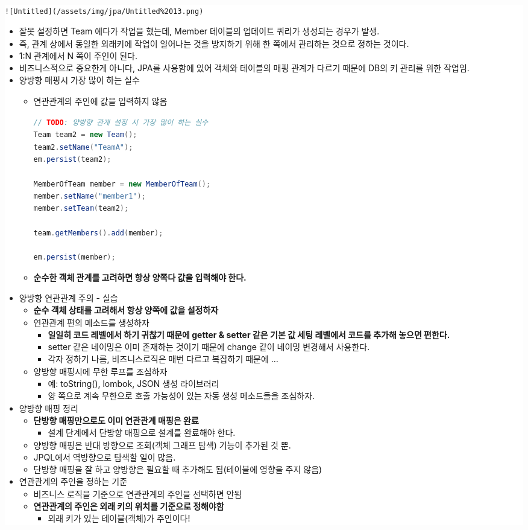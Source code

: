     ![Untitled](/assets/img/jpa/Untitled%2013.png)

  - 잘못 설정하면 Team 에다가 작업을 했는데, Member 테이블의 업데이트 쿼리가 생성되는 경우가 발생.
  - 즉, 관계 상에서 동일한 외래키에 작업이 일어나는 것을 방지하기 위해 한 쪽에서 관리하는 것으로 정하는 것이다.
  - 1:N 관계에서 N 쪽이 주인이 된다.
  - 비즈니스적으로 중요한게 아니다, JPA를 사용함에 있어 객체와 테이블의 매핑 관계가 다르기 때문에 DB의 키 관리를 위한 작업임.
- 양방향 매핑시 가장 많이 하는 실수
  - 연관관계의 주인에 값을 입력하지 않음

    ```java
    // TODO: 양방향 관계 설정 시 가장 많이 하는 실수
    Team team2 = new Team();
    team2.setName("TeamA");
    em.persist(team2);
    
    MemberOfTeam member = new MemberOfTeam();
    member.setName("member1");
    member.setTeam(team2);
    
    team.getMembers().add(member);
                
    em.persist(member);
    ```

  - **순수한 객체 관계를 고려하면 항상 양쪽다 값을 입력해야 한다.**
- 양방향 연관관계 주의 - 실습
  - **순수 객체 상태를 고려해서 항상 양쪽에 값을 설정하자**
  - 연관관계 편의 메소드를 생성하자
    - **일일히 코드 레벨에서 하기 귀찮기 때문에 getter & setter 같은 기본 값 세팅 레벨에서 코드를 추가해 놓으면 편한다.**
    - setter 같은 네이밍은 이미 존재하는 것이기 때문에 change 같이 네이밍 변경해서 사용한다.
    - 각자 정하기 나름, 비즈니스로직은 매번 다르고 복잡하기 때문에 …
  - 양방향 매핑시에 무한 루프를 조심하자
    - 예: toString(), lombok, JSON 생성 라이브러리
    - 양 쪽으로 계속 무한으로 호출 가능성이 있는 자동 생성 메소드들을 조심하자.
- 양방향 매핑 정리
  - **단방향 매핑만으로도 이미 연관관계 매핑은 완료**
    - 설계 단계에서 단방향 매핑으로 설계를 완료해야 한다.
  - 양방향 매핑은 반대 방향으로 조회(객체 그래프 탐색) 기능이 추가된 것 뿐.
  - JPQL에서 역방향으로 탐색할 일이 많음.
  - 단방향 매핑을 잘 하고 양방향은 필요할 때 추가해도 됨(테이블에 영향을 주지 않음)
- 연관관계의 주인을 정하는 기준
  - 비즈니스 로직을 기준으로 연관관계의 주인을 선택하면 안됨
  - **연관관계의 주인은 외래 키의 위치를 기준으로 정해야함**
    - 외래 키가 있는 테이블(객체)가 주인이다!